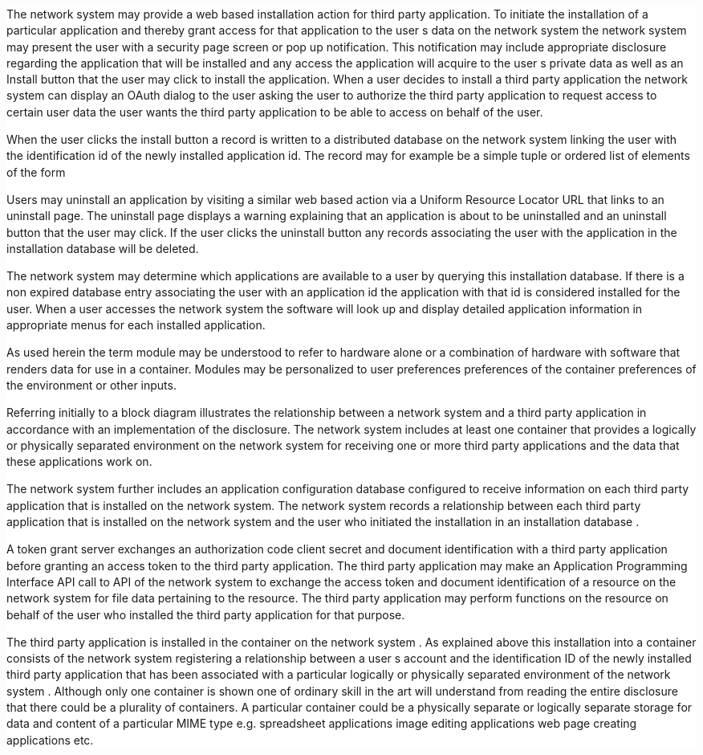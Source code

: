 The network system may provide a web based installation action for third party application. To initiate the installation of a particular application and thereby grant access for that application to the user s data on the network system the network system may present the user with a security page screen or pop up notification. This notification may include appropriate disclosure regarding the application that will be installed and any access the application will acquire to the user s private data as well as an Install button that the user may click to install the application. When a user decides to install a third party application the network system can display an OAuth dialog to the user asking the user to authorize the third party application to request access to certain user data the user wants the third party application to be able to access on behalf of the user.

When the user clicks the install button a record is written to a distributed database on the network system linking the user with the identification id of the newly installed application id. The record may for example be a simple tuple or ordered list of elements of the form 

Users may uninstall an application by visiting a similar web based action via a Uniform Resource Locator URL that links to an uninstall page. The uninstall page displays a warning explaining that an application is about to be uninstalled and an uninstall button that the user may click. If the user clicks the uninstall button any records associating the user with the application in the installation database will be deleted.

The network system may determine which applications are available to a user by querying this installation database. If there is a non expired database entry associating the user with an application id the application with that id is considered installed for the user. When a user accesses the network system the software will look up and display detailed application information in appropriate menus for each installed application.

As used herein the term module may be understood to refer to hardware alone or a combination of hardware with software that renders data for use in a container. Modules may be personalized to user preferences preferences of the container preferences of the environment or other inputs.

Referring initially to a block diagram illustrates the relationship between a network system and a third party application in accordance with an implementation of the disclosure. The network system includes at least one container that provides a logically or physically separated environment on the network system for receiving one or more third party applications and the data that these applications work on.

The network system further includes an application configuration database configured to receive information on each third party application that is installed on the network system. The network system records a relationship between each third party application that is installed on the network system and the user who initiated the installation in an installation database .

A token grant server exchanges an authorization code client secret and document identification with a third party application before granting an access token to the third party application. The third party application may make an Application Programming Interface API call to API of the network system to exchange the access token and document identification of a resource on the network system for file data pertaining to the resource. The third party application may perform functions on the resource on behalf of the user who installed the third party application for that purpose.

The third party application is installed in the container on the network system . As explained above this installation into a container consists of the network system registering a relationship between a user s account and the identification ID of the newly installed third party application that has been associated with a particular logically or physically separated environment of the network system . Although only one container is shown one of ordinary skill in the art will understand from reading the entire disclosure that there could be a plurality of containers. A particular container could be a physically separate or logically separate storage for data and content of a particular MIME type e.g. spreadsheet applications image editing applications web page creating applications etc.
